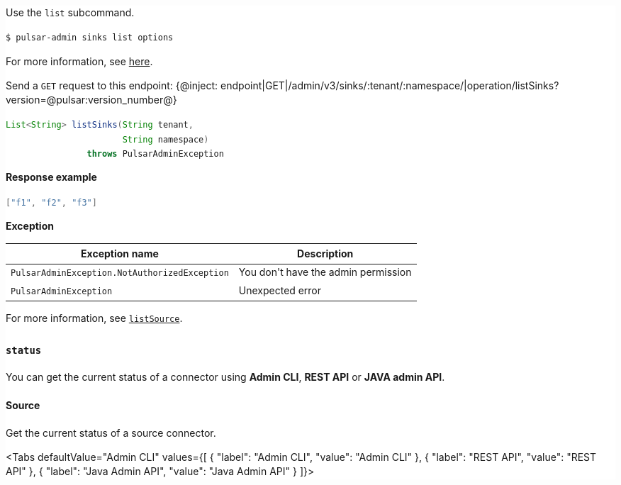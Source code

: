 <TabItem value="Admin CLI">

Use the `list` subcommand.

```
$ pulsar-admin sinks list options
```

For more information, see [here](io-cli.md#list-1).

</TabItem>
<TabItem value="REST API">

Send a `GET` request to this endpoint: {@inject: endpoint|GET|/admin/v3/sinks/:tenant/:namespace/|operation/listSinks?version=@pulsar:version_number@}

</TabItem>
<TabItem value="Java Admin API">

```java
List<String> listSinks(String tenant,
                       String namespace)
                throws PulsarAdminException
```

**Response example**

```java
["f1", "f2", "f3"]
```

**Exception**

Exception name | Description
|---|---
`PulsarAdminException.NotAuthorizedException` | You don't have the admin permission 
`PulsarAdminException` | Unexpected error

For more information, see [`listSource`](https://pulsar.apache.org/api/admin/org/apache/pulsar/client/admin/Sink.html#listSinks-java.lang.String-java.lang.String-).

</TabItem>

</Tabs>

### `status`

You can get the current status of a connector using **Admin CLI**, **REST API** or **JAVA admin API**.

#### Source

Get the current status of a source connector.

<Tabs 
  defaultValue="Admin CLI"
  values={[
  {
    "label": "Admin CLI",
    "value": "Admin CLI"
  },
  {
    "label": "REST API",
    "value": "REST API"
  },
  {
    "label": "Java Admin API",
    "value": "Java Admin API"
  }
]}>
